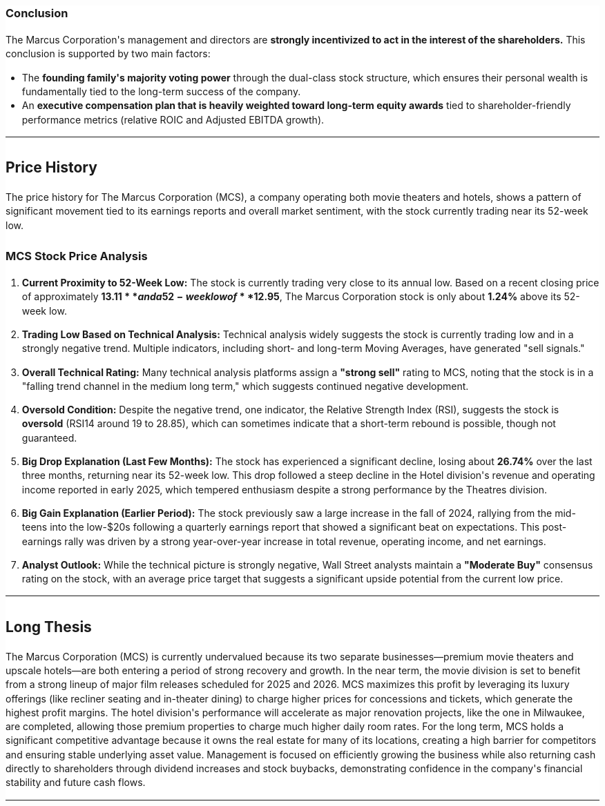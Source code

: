 ### **Conclusion**

The Marcus Corporation's management and directors are **strongly incentivized to act in the interest of the shareholders.** This conclusion is supported by two main factors:
*   The **founding family's majority voting power** through the dual-class stock structure, which ensures their personal wealth is fundamentally tied to the long-term success of the company.
*   An **executive compensation plan that is heavily weighted toward long-term equity awards** tied to shareholder-friendly performance metrics (relative ROIC and Adjusted EBITDA growth).

---

## Price History

The price history for The Marcus Corporation (MCS), a company operating both movie theaters and hotels, shows a pattern of significant movement tied to its earnings reports and overall market sentiment, with the stock currently trading near its 52-week low.

### **MCS Stock Price Analysis**

1.  **Current Proximity to 52-Week Low:** The stock is currently trading very close to its annual low. Based on a recent closing price of approximately **$13.11** and a 52-week low of **$12.95**, The Marcus Corporation stock is only about **1.24%** above its 52-week low.

2.  **Trading Low Based on Technical Analysis:** Technical analysis widely suggests the stock is currently trading low and in a strongly negative trend. Multiple indicators, including short- and long-term Moving Averages, have generated "sell signals."

3.  **Overall Technical Rating:** Many technical analysis platforms assign a **"strong sell"** rating to MCS, noting that the stock is in a "falling trend channel in the medium long term," which suggests continued negative development.

4.  **Oversold Condition:** Despite the negative trend, one indicator, the Relative Strength Index (RSI), suggests the stock is **oversold** (RSI14 around 19 to 28.85), which can sometimes indicate that a short-term rebound is possible, though not guaranteed.

5.  **Big Drop Explanation (Last Few Months):** The stock has experienced a significant decline, losing about **26.74%** over the last three months, returning near its 52-week low. This drop followed a steep decline in the Hotel division's revenue and operating income reported in early 2025, which tempered enthusiasm despite a strong performance by the Theatres division.

6.  **Big Gain Explanation (Earlier Period):** The stock previously saw a large increase in the fall of 2024, rallying from the mid-teens into the low-$20s following a quarterly earnings report that showed a significant beat on expectations. This post-earnings rally was driven by a strong year-over-year increase in total revenue, operating income, and net earnings.

7.  **Analyst Outlook:** While the technical picture is strongly negative, Wall Street analysts maintain a **"Moderate Buy"** consensus rating on the stock, with an average price target that suggests a significant upside potential from the current low price.

---

## Long Thesis

The Marcus Corporation (MCS) is currently undervalued because its two separate businesses—premium movie theaters and upscale hotels—are both entering a period of strong recovery and growth. In the near term, the movie division is set to benefit from a strong lineup of major film releases scheduled for 2025 and 2026. MCS maximizes this profit by leveraging its luxury offerings (like recliner seating and in-theater dining) to charge higher prices for concessions and tickets, which generate the highest profit margins. The hotel division's performance will accelerate as major renovation projects, like the one in Milwaukee, are completed, allowing those premium properties to charge much higher daily room rates. For the long term, MCS holds a significant competitive advantage because it owns the real estate for many of its locations, creating a high barrier for competitors and ensuring stable underlying asset value. Management is focused on efficiently growing the business while also returning cash directly to shareholders through dividend increases and stock buybacks, demonstrating confidence in the company's financial stability and future cash flows.

---